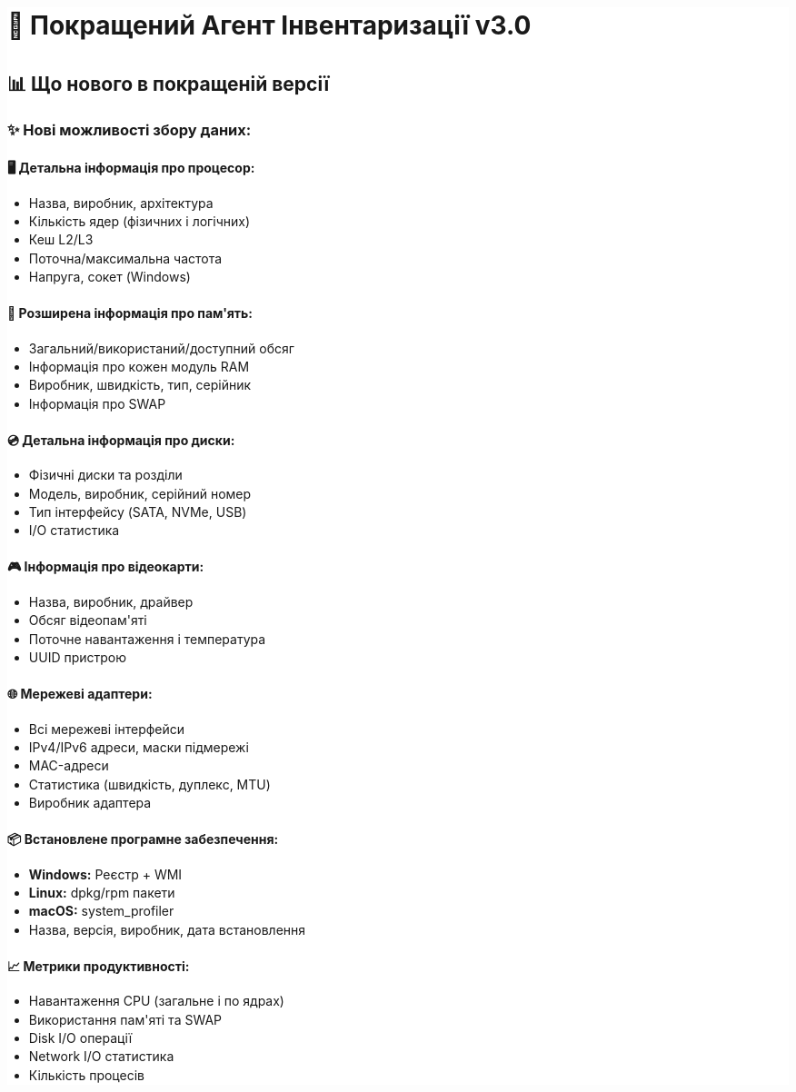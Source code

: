 # 🚀 Покращений Агент Інвентаризації v3.0

## 📊 Що нового в покращеній версії

### ✨ Нові можливості збору даних:

#### 🖥️ **Детальна інформація про процесор:**
- Назва, виробник, архітектура
- Кількість ядер (фізичних і логічних)
- Кеш L2/L3
- Поточна/максимальна частота
- Напруга, сокет (Windows)

#### 💾 **Розширена інформація про пам'ять:**
- Загальний/використаний/доступний обсяг
- Інформація про кожен модуль RAM
- Виробник, швидкість, тип, серійник
- Інформація про SWAP

#### 💿 **Детальна інформація про диски:**
- Фізичні диски та розділи
- Модель, виробник, серійний номер
- Тип інтерфейсу (SATA, NVMe, USB)
- I/O статистика

#### 🎮 **Інформація про відеокарти:**
- Назва, виробник, драйвер
- Обсяг відеопам'яті
- Поточне навантаження і температура
- UUID пристрою

#### 🌐 **Мережеві адаптери:**
- Всі мережеві інтерфейси
- IPv4/IPv6 адреси, маски підмережі
- MAC-адреси
- Статистика (швидкість, дуплекс, MTU)
- Виробник адаптера

#### 📦 **Встановлене програмне забезпечення:**
- **Windows:** Реєстр + WMI
- **Linux:** dpkg/rpm пакети  
- **macOS:** system_profiler
- Назва, версія, виробник, дата встановлення

#### 📈 **Метрики продуктивності:**
- Навантаження CPU (загальне і по ядрах)
- Використання пам'яті та SWAP
- Disk I/O операції
- Network I/O статистика
- Кількість процесів
